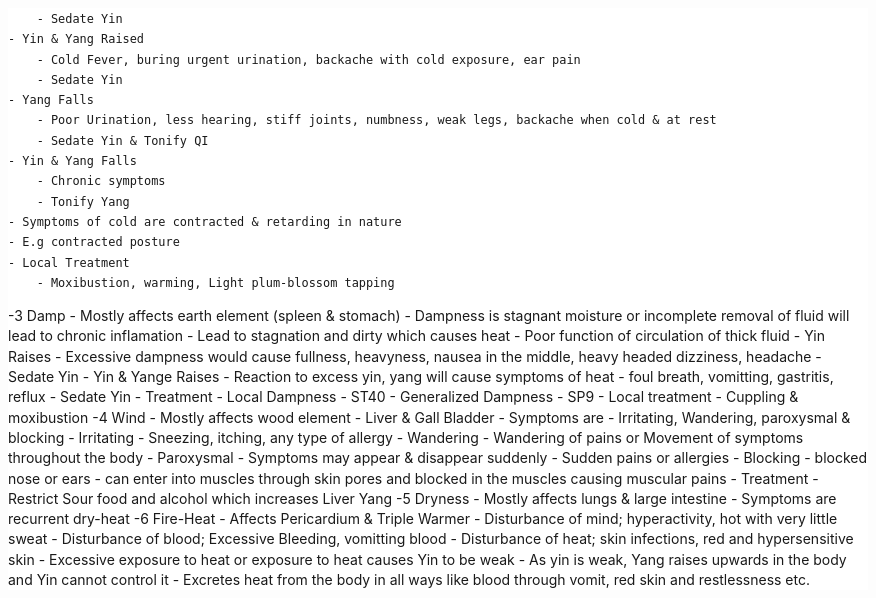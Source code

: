 		- Sedate Yin
	- Yin & Yang Raised
		- Cold Fever, buring urgent urination, backache with cold exposure, ear pain
		- Sedate Yin
	- Yang Falls
		- Poor Urination, less hearing, stiff joints, numbness, weak legs, backache when cold & at rest
		- Sedate Yin & Tonify QI
	- Yin & Yang Falls
		- Chronic symptoms
		- Tonify Yang
	- Symptoms of cold are contracted & retarding in nature
	- E.g contracted posture
	- Local Treatment
		- Moxibustion, warming, Light plum-blossom tapping
-3 Damp
	- Mostly affects earth element (spleen & stomach)
	- Dampness is stagnant moisture or incomplete removal of fluid will lead to chronic inflamation
	- Lead to stagnation and dirty which causes heat
	- Poor function of circulation of thick fluid
	- Yin Raises
		- Excessive dampness would cause fullness, heavyness, nausea in the middle, heavy headed dizziness, headache
		- Sedate Yin
	- Yin & Yange Raises
		- Reaction to excess yin, yang will cause symptoms of heat
		- foul breath, vomitting, gastritis, reflux
		- Sedate Yin
	- Treatment
		- Local Dampness - ST40
		- Generalized Dampness - SP9
		- Local treatment - Cuppling & moxibustion
-4 Wind
	- Mostly affects wood element
		- Liver & Gall Bladder
	- Symptoms are
		- Irritating, Wandering, paroxysmal & blocking
		- Irritating
			- Sneezing, itching, any type of allergy
		- Wandering
			- Wandering of pains or Movement of symptoms throughout the body
		- Paroxysmal
			- Symptoms may appear & disappear suddenly
			- Sudden pains or allergies
		- Blocking
			- blocked nose or ears
			- can enter into muscles through skin pores and blocked in the muscles causing muscular pains
		- Treatment
			- Restrict Sour food and alcohol which increases Liver Yang
-5 Dryness
	- Mostly affects lungs & large intestine
	- Symptoms are recurrent dry-heat
-6 Fire-Heat
	- Affects Pericardium & Triple Warmer
	- Disturbance of mind; hyperactivity, hot with very little sweat
	- Disturbance of blood; Excessive Bleeding, vomitting blood
	- Disturbance of heat; skin infections, red and hypersensitive skin
	- Excessive exposure to heat or exposure to heat causes Yin to be weak
	- As yin is weak, Yang raises upwards in the body and Yin cannot control it
	- Excretes heat from the body in all ways like blood through vomit, red skin and restlessness etc.
